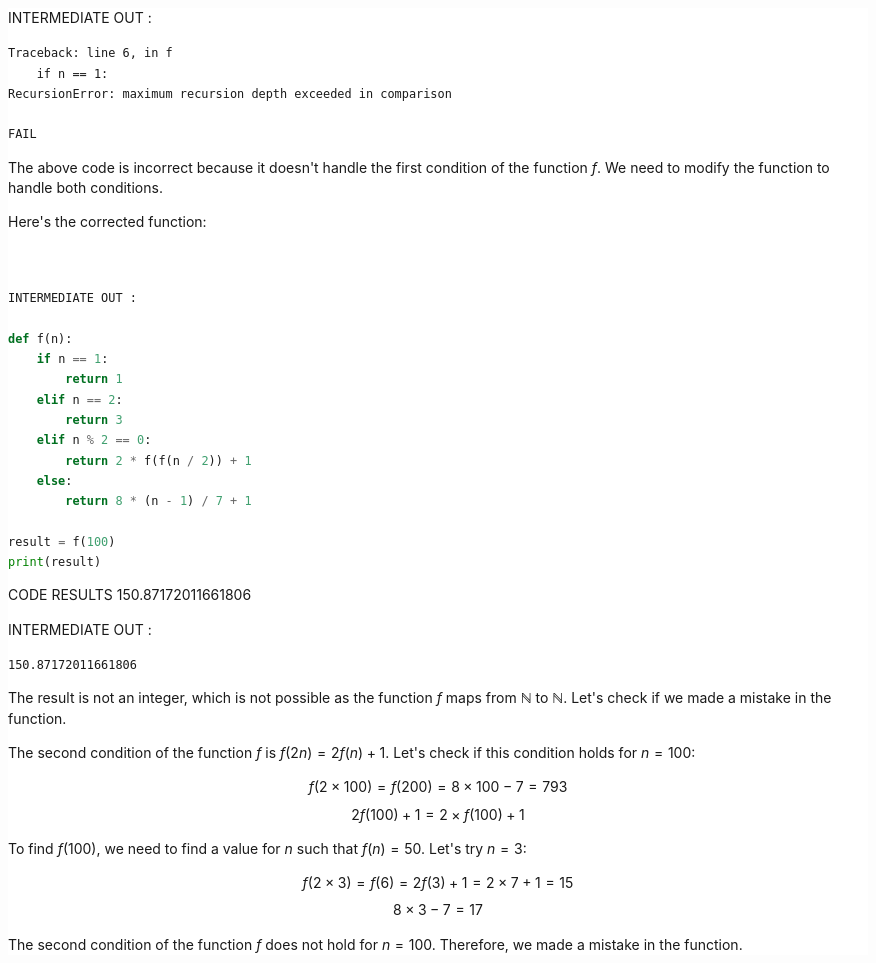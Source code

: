
INTERMEDIATE OUT :
```output
Traceback: line 6, in f
    if n == 1:
RecursionError: maximum recursion depth exceeded in comparison

FAIL

```
The above code is incorrect because it doesn't handle the first condition of the function $f$. We need to modify the function to handle both conditions.

Here's the corrected function:

```python


INTERMEDIATE OUT :

def f(n):
    if n == 1:
        return 1
    elif n == 2:
        return 3
    elif n % 2 == 0:
        return 2 * f(f(n / 2)) + 1
    else:
        return 8 * (n - 1) / 7 + 1

result = f(100)
print(result)
```

CODE RESULTS 150.87172011661806

INTERMEDIATE OUT :
```output
150.87172011661806
```
The result is not an integer, which is not possible as the function $f$ maps from $\mathbb{N}$ to $\mathbb{N}$. Let's check if we made a mistake in the function.

The second condition of the function $f$ is $f(2n) = 2f(n) + 1$. Let's check if this condition holds for $n = 100$:

$$f(2 \times 100) = f(200) = 8 \times 100 - 7 = 793$$
$$2f(100) + 1 = 2 \times f(100) + 1$$

To find $f(100)$, we need to find a value for $n$ such that $f(n) = 50$. Let's try $n = 3$:

$$f(2 \times 3) = f(6) = 2f(3) + 1 = 2 \times 7 + 1 = 15$$
$$8 \times 3 - 7 = 17$$

The second condition of the function $f$ does not hold for $n = 100$. Therefore, we made a mistake in the function.
